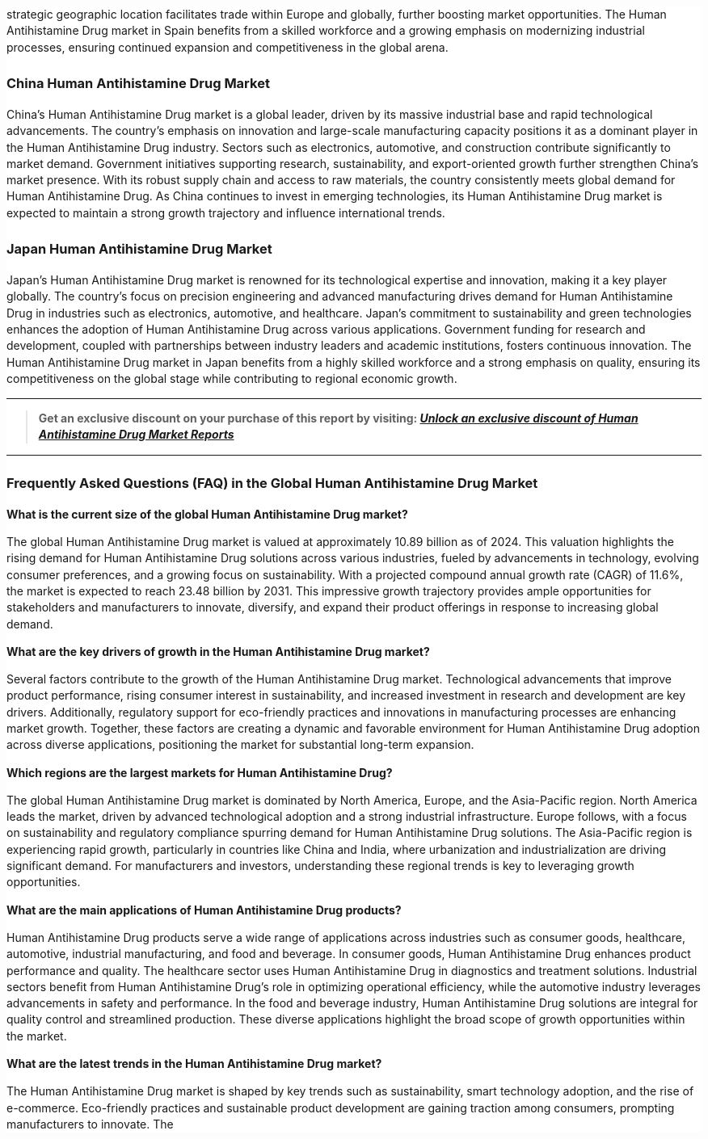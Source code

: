 strategic geographic location facilitates trade within Europe and globally, further boosting market opportunities. The Human Antihistamine Drug market in Spain benefits from a skilled workforce and a growing emphasis on modernizing industrial processes, ensuring continued expansion and competitiveness in the global arena.</p><h3>China Human Antihistamine Drug Market</h3><p>China&rsquo;s Human Antihistamine Drug market is a global leader, driven by its massive industrial base and rapid technological advancements. The country&rsquo;s emphasis on innovation and large-scale manufacturing capacity positions it as a dominant player in the Human Antihistamine Drug industry. Sectors such as electronics, automotive, and construction contribute significantly to market demand. Government initiatives supporting research, sustainability, and export-oriented growth further strengthen China&rsquo;s market presence. With its robust supply chain and access to raw materials, the country consistently meets global demand for Human Antihistamine Drug. As China continues to invest in emerging technologies, its Human Antihistamine Drug market is expected to maintain a strong growth trajectory and influence international trends.</p><h3>Japan Human Antihistamine Drug Market</h3><p>Japan&rsquo;s Human Antihistamine Drug market is renowned for its technological expertise and innovation, making it a key player globally. The country&rsquo;s focus on precision engineering and advanced manufacturing drives demand for Human Antihistamine Drug in industries such as electronics, automotive, and healthcare. Japan&rsquo;s commitment to sustainability and green technologies enhances the adoption of Human Antihistamine Drug across various applications. Government funding for research and development, coupled with partnerships between industry leaders and academic institutions, fosters continuous innovation. The Human Antihistamine Drug market in Japan benefits from a highly skilled workforce and a strong emphasis on quality, ensuring its competitiveness on the global stage while contributing to regional economic growth.</p><hr /><blockquote><p><strong>Get an exclusive discount on your purchase of this report by visiting: <em><a href="://marketresearchpulse.com/ask-for-discount/141847?utm_source=Github&amp;utm_medium=029">Unlock an exclusive discount of Human Antihistamine Drug Market Reports</a></em>&nbsp;</strong></p></blockquote><hr /><h3>Frequently Asked Questions (FAQ) in the Global Human Antihistamine Drug Market</h3><p><strong>What is the current size of the global Human Antihistamine Drug market?</strong></p><p>The global Human Antihistamine Drug market is valued at approximately 10.89 billion as of 2024. This valuation highlights the rising demand for Human Antihistamine Drug solutions across various industries, fueled by advancements in technology, evolving consumer preferences, and a growing focus on sustainability. With a projected compound annual growth rate (CAGR) of 11.6%, the market is expected to reach 23.48 billion by 2031. This impressive growth trajectory provides ample opportunities for stakeholders and manufacturers to innovate, diversify, and expand their product offerings in response to increasing global demand.</p><p><strong>What are the key drivers of growth in the Human Antihistamine Drug market?</strong></p><p>Several factors contribute to the growth of the Human Antihistamine Drug market. Technological advancements that improve product performance, rising consumer interest in sustainability, and increased investment in research and development are key drivers. Additionally, regulatory support for eco-friendly practices and innovations in manufacturing processes are enhancing market growth. Together, these factors are creating a dynamic and favorable environment for Human Antihistamine Drug adoption across diverse applications, positioning the market for substantial long-term expansion.</p><p><strong>Which regions are the largest markets for Human Antihistamine Drug?</strong></p><p>The global Human Antihistamine Drug market is dominated by North America, Europe, and the Asia-Pacific region. North America leads the market, driven by advanced technological adoption and a strong industrial infrastructure. Europe follows, with a focus on sustainability and regulatory compliance spurring demand for Human Antihistamine Drug solutions. The Asia-Pacific region is experiencing rapid growth, particularly in countries like China and India, where urbanization and industrialization are driving significant demand. For manufacturers and investors, understanding these regional trends is key to leveraging growth opportunities.</p><p><strong>What are the main applications of Human Antihistamine Drug products?</strong></p><p>Human Antihistamine Drug products serve a wide range of applications across industries such as consumer goods, healthcare, automotive, industrial manufacturing, and food and beverage. In consumer goods, Human Antihistamine Drug enhances product performance and quality. The healthcare sector uses Human Antihistamine Drug in diagnostics and treatment solutions. Industrial sectors benefit from Human Antihistamine Drug&rsquo;s role in optimizing operational efficiency, while the automotive industry leverages advancements in safety and performance. In the food and beverage industry, Human Antihistamine Drug solutions are integral for quality control and streamlined production. These diverse applications highlight the broad scope of growth opportunities within the market.</p><p><strong>What are the latest trends in the Human Antihistamine Drug market?</strong></p><p>The Human Antihistamine Drug market is shaped by key trends such as sustainability, smart technology adoption, and the rise of e-commerce. Eco-friendly practices and sustainable product development are gaining traction among consumers, prompting manufacturers to innovate. The